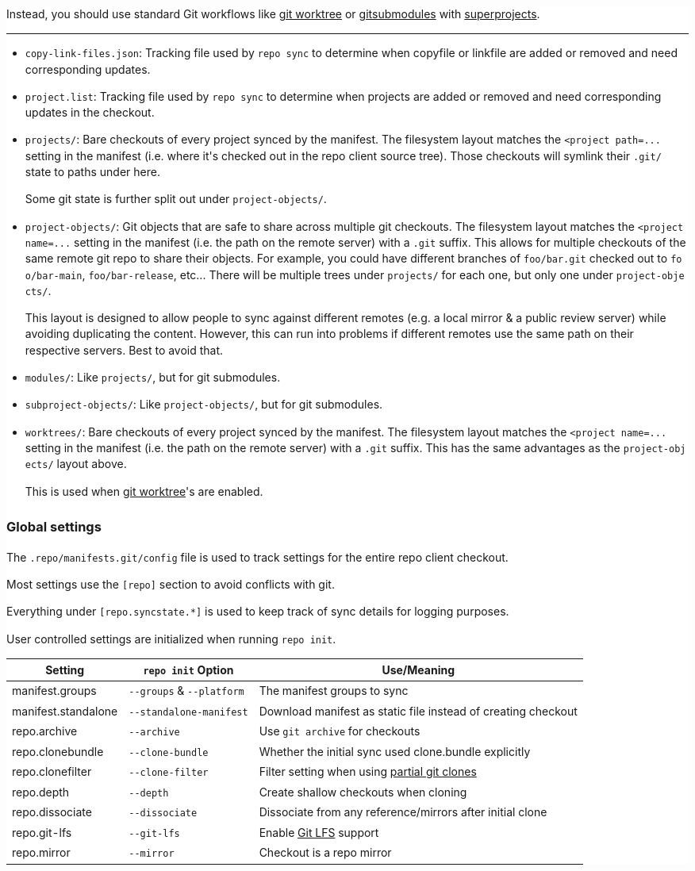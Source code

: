 Instead, you should use standard Git workflows like [git worktree] or
[gitsubmodules] with [superprojects].

---

- `copy-link-files.json`: Tracking file used by `repo sync` to determine when
  copyfile or linkfile are added or removed and need corresponding updates.
- `project.list`: Tracking file used by `repo sync` to determine when projects
  are added or removed and need corresponding updates in the checkout.
- `projects/`: Bare checkouts of every project synced by the manifest. The
  filesystem layout matches the `<project path=...` setting in the manifest
  (i.e. where it's checked out in the repo client source tree). Those
  checkouts will symlink their `.git/` state to paths under here.

  Some git state is further split out under `project-objects/`.

- `project-objects/`: Git objects that are safe to share across multiple
  git checkouts. The filesystem layout matches the `<project name=...`
  setting in the manifest (i.e. the path on the remote server) with a `.git`
  suffix. This allows for multiple checkouts of the same remote git repo to
  share their objects. For example, you could have different branches of
  `foo/bar.git` checked out to `foo/bar-main`, `foo/bar-release`, etc...
  There will be multiple trees under `projects/` for each one, but only one
  under `project-objects/`.

  This layout is designed to allow people to sync against different remotes
  (e.g. a local mirror & a public review server) while avoiding duplicating
  the content. However, this can run into problems if different remotes use
  the same path on their respective servers. Best to avoid that.

- `modules/`: Like `projects/`, but for git submodules.
- `subproject-objects/`: Like `project-objects/`, but for git submodules.
- `worktrees/`: Bare checkouts of every project synced by the manifest. The
  filesystem layout matches the `<project name=...` setting in the manifest
  (i.e. the path on the remote server) with a `.git` suffix. This has the
  same advantages as the `project-objects/` layout above.

  This is used when [git worktree]'s are enabled.

### Global settings

The `.repo/manifests.git/config` file is used to track settings for the entire
repo client checkout.

Most settings use the `[repo]` section to avoid conflicts with git.

Everything under `[repo.syncstate.*]` is used to keep track of sync details for logging
purposes.

User controlled settings are initialized when running `repo init`.

| Setting                  | `repo init` Option        | Use/Meaning                                                                                   |
| ------------------------ | ------------------------- | --------------------------------------------------------------------------------------------- |
| manifest.groups          | `--groups` & `--platform` | The manifest groups to sync                                                                   |
| manifest.standalone      | `--standalone-manifest`   | Download manifest as static file instead of creating checkout                                 |
| repo.archive             | `--archive`               | Use `git archive` for checkouts                                                               |
| repo.clonebundle         | `--clone-bundle`          | Whether the initial sync used clone.bundle explicitly                                         |
| repo.clonefilter         | `--clone-filter`          | Filter setting when using [partial git clones]                                                |
| repo.depth               | `--depth`                 | Create shallow checkouts when cloning                                                         |
| repo.dissociate          | `--dissociate`            | Dissociate from any reference/mirrors after initial clone                                     |
| repo.git-lfs             | `--git-lfs`               | Enable [Git LFS] support                                                                      |
| repo.mirror              | `--mirror`                | Checkout is a repo mirror                                                                     |

[partial git clones]: https://git-scm.com/docs/gitrepository-layout#_code_partialclone_code
[superproject]: https://en.wikibooks.org/wiki/Git/Submodules_and_Superprojects
[git-config]: https://git-scm.com/docs/git-config
[Git LFS]: https://git-lfs.github.com/
[git worktree]: https://git-scm.com/docs/git-worktree
[gitsubmodules]: https://git-scm.com/docs/gitsubmodules
[manifest-format.md]: ./manifest-format.md
[local manifests]: ./manifest-format.md#Local-Manifests
[superprojects]: https://en.wikibooks.org/wiki/Git/Submodules_and_Superprojects
[topic]: https://gerrit-review.googlesource.com/Documentation/intro-user.html#topics
[upload-notify]: https://gerrit-review.googlesource.com/Documentation/user-upload.html#notify